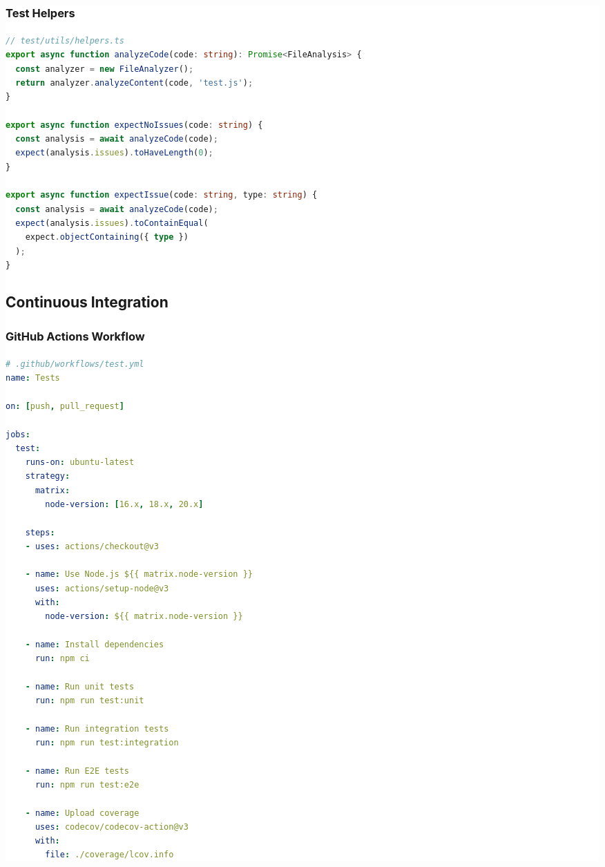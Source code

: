 ### Test Helpers

```typescript
// test/utils/helpers.ts
export async function analyzeCode(code: string): Promise<FileAnalysis> {
  const analyzer = new FileAnalyzer();
  return analyzer.analyzeContent(code, 'test.js');
}

export async function expectNoIssues(code: string) {
  const analysis = await analyzeCode(code);
  expect(analysis.issues).toHaveLength(0);
}

export async function expectIssue(code: string, type: string) {
  const analysis = await analyzeCode(code);
  expect(analysis.issues).toContainEqual(
    expect.objectContaining({ type })
  );
}
```

## Continuous Integration

### GitHub Actions Workflow

```yaml
# .github/workflows/test.yml
name: Tests

on: [push, pull_request]

jobs:
  test:
    runs-on: ubuntu-latest
    strategy:
      matrix:
        node-version: [16.x, 18.x, 20.x]
    
    steps:
    - uses: actions/checkout@v3
    
    - name: Use Node.js ${{ matrix.node-version }}
      uses: actions/setup-node@v3
      with:
        node-version: ${{ matrix.node-version }}
    
    - name: Install dependencies
      run: npm ci
    
    - name: Run unit tests
      run: npm run test:unit
    
    - name: Run integration tests
      run: npm run test:integration
    
    - name: Run E2E tests
      run: npm run test:e2e
    
    - name: Upload coverage
      uses: codecov/codecov-action@v3
      with:
        file: ./coverage/lcov.info
```